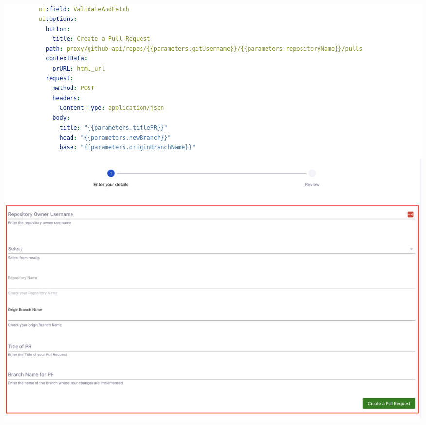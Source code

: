 ```YAML {12,14,16,25,27,34,43,45,49,52}
          ui:field: ValidateAndFetch
          ui:options:
            button:
              title: Create a Pull Request
            path: proxy/github-api/repos/{{parameters.gitUsername}}/{{parameters.repositoryName}}/pulls
            contextData:
              prURL: html_url
            request:
              method: POST
              headers:
                Content-Type: application/json
              body:
                title: "{{parameters.titlePR}}"
                head: "{{parameters.newBranch}}"
                base: "{{parameters.originBranchName}}"
```
</TabItem>
<TabItem value="Workflow Frontend" label="Workflow Frontend">

![](./static/pr-creator.png)

</TabItem>
</Tabs>
